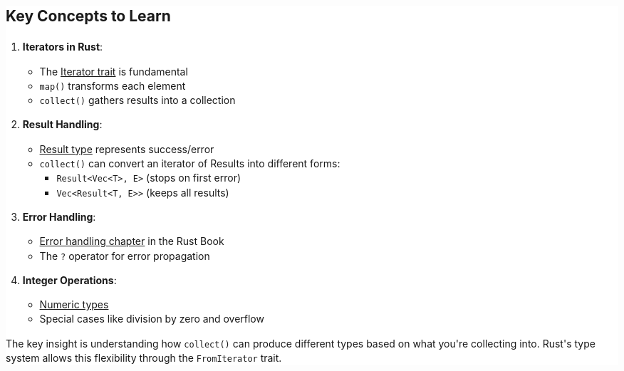 ## Key Concepts to Learn

1. **Iterators in Rust**:
   - The [Iterator trait](https://doc.rust-lang.org/std/iter/trait.Iterator.html) is fundamental
   - `map()` transforms each element
   - `collect()` gathers results into a collection

2. **Result Handling**:
   - [Result type](https://doc.rust-lang.org/std/result/) represents success/error
   - `collect()` can convert an iterator of Results into different forms:
     - `Result<Vec<T>, E>` (stops on first error)
     - `Vec<Result<T, E>>` (keeps all results)

3. **Error Handling**:
   - [Error handling chapter](https://doc.rust-lang.org/book/ch09-00-error-handling.html) in the Rust Book
   - The `?` operator for error propagation

4. **Integer Operations**:
   - [Numeric types](https://doc.rust-lang.org/book/ch03-02-data-types.html#integer-types)
   - Special cases like division by zero and overflow

The key insight is understanding how `collect()` can produce different types based on what you're collecting into. Rust's type system allows this flexibility through the `FromIterator` trait.